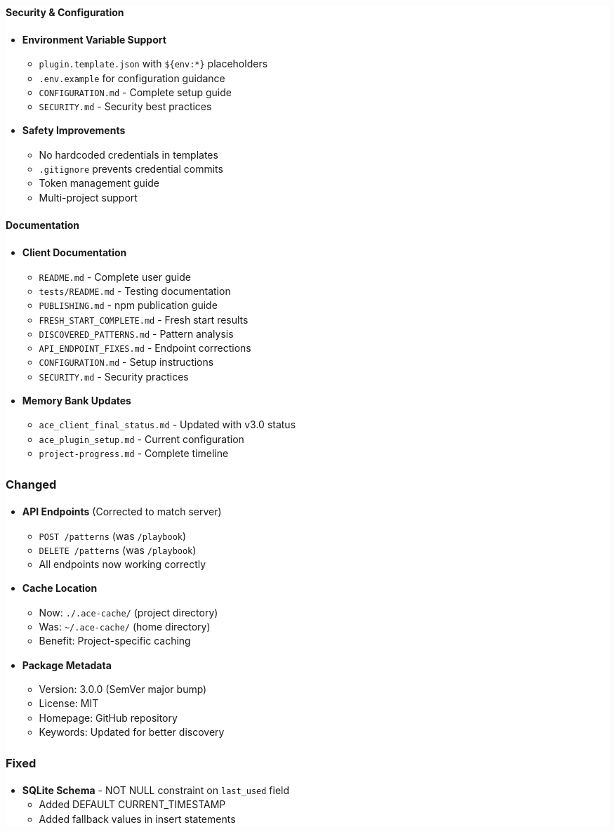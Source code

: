 #### Security & Configuration
- **Environment Variable Support**
  - `plugin.template.json` with `${env:*}` placeholders
  - `.env.example` for configuration guidance
  - `CONFIGURATION.md` - Complete setup guide
  - `SECURITY.md` - Security best practices

- **Safety Improvements**
  - No hardcoded credentials in templates
  - `.gitignore` prevents credential commits
  - Token management guide
  - Multi-project support

#### Documentation
- **Client Documentation**
  - `README.md` - Complete user guide
  - `tests/README.md` - Testing documentation
  - `PUBLISHING.md` - npm publication guide
  - `FRESH_START_COMPLETE.md` - Fresh start results
  - `DISCOVERED_PATTERNS.md` - Pattern analysis
  - `API_ENDPOINT_FIXES.md` - Endpoint corrections
  - `CONFIGURATION.md` - Setup instructions
  - `SECURITY.md` - Security practices

- **Memory Bank Updates**
  - `ace_client_final_status.md` - Updated with v3.0 status
  - `ace_plugin_setup.md` - Current configuration
  - `project-progress.md` - Complete timeline

### Changed

- **API Endpoints** (Corrected to match server)
  - `POST /patterns` (was `/playbook`)
  - `DELETE /patterns` (was `/playbook`)
  - All endpoints now working correctly

- **Cache Location**
  - Now: `./.ace-cache/` (project directory)
  - Was: `~/.ace-cache/` (home directory)
  - Benefit: Project-specific caching

- **Package Metadata**
  - Version: 3.0.0 (SemVer major bump)
  - License: MIT
  - Homepage: GitHub repository
  - Keywords: Updated for better discovery

### Fixed

- **SQLite Schema** - NOT NULL constraint on `last_used` field
  - Added DEFAULT CURRENT_TIMESTAMP
  - Added fallback values in insert statements
